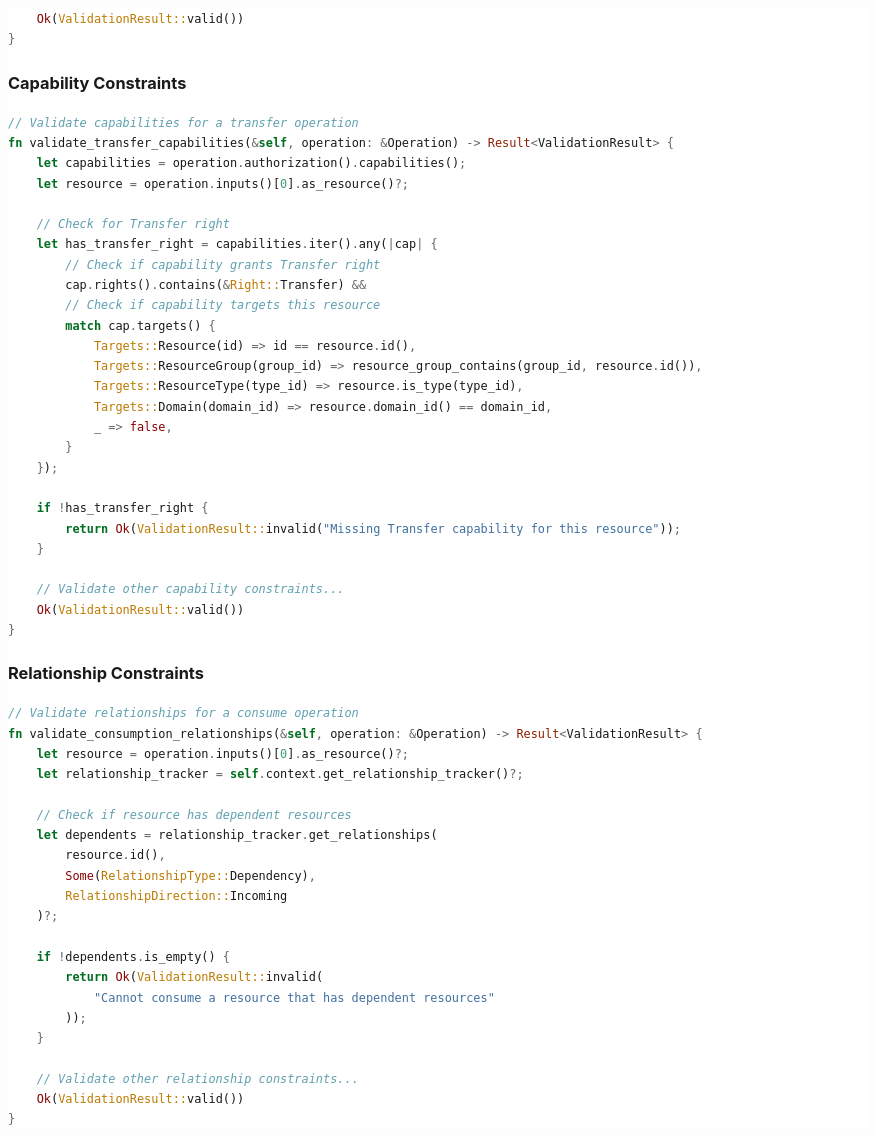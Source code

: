 ```rust
    Ok(ValidationResult::valid())
}
```

### Capability Constraints

```rust
// Validate capabilities for a transfer operation
fn validate_transfer_capabilities(&self, operation: &Operation) -> Result<ValidationResult> {
    let capabilities = operation.authorization().capabilities();
    let resource = operation.inputs()[0].as_resource()?;
    
    // Check for Transfer right
    let has_transfer_right = capabilities.iter().any(|cap| {
        // Check if capability grants Transfer right
        cap.rights().contains(&Right::Transfer) &&
        // Check if capability targets this resource
        match cap.targets() {
            Targets::Resource(id) => id == resource.id(),
            Targets::ResourceGroup(group_id) => resource_group_contains(group_id, resource.id()),
            Targets::ResourceType(type_id) => resource.is_type(type_id),
            Targets::Domain(domain_id) => resource.domain_id() == domain_id,
            _ => false,
        }
    });
    
    if !has_transfer_right {
        return Ok(ValidationResult::invalid("Missing Transfer capability for this resource"));
    }
    
    // Validate other capability constraints...
    Ok(ValidationResult::valid())
}
```

### Relationship Constraints

```rust
// Validate relationships for a consume operation
fn validate_consumption_relationships(&self, operation: &Operation) -> Result<ValidationResult> {
    let resource = operation.inputs()[0].as_resource()?;
    let relationship_tracker = self.context.get_relationship_tracker()?;
    
    // Check if resource has dependent resources
    let dependents = relationship_tracker.get_relationships(
        resource.id(),
        Some(RelationshipType::Dependency),
        RelationshipDirection::Incoming
    )?;
    
    if !dependents.is_empty() {
        return Ok(ValidationResult::invalid(
            "Cannot consume a resource that has dependent resources"
        ));
    }
    
    // Validate other relationship constraints...
    Ok(ValidationResult::valid())
}
```
